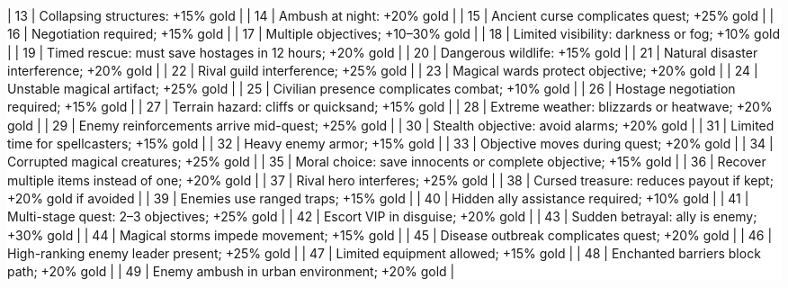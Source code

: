 | 13   | Collapsing structures: +15% gold                              |
| 14   | Ambush at night: +20% gold                                    |
| 15   | Ancient curse complicates quest; +25% gold                    |
| 16   | Negotiation required; +15% gold                               |
| 17   | Multiple objectives; +10–30% gold                             |
| 18   | Limited visibility: darkness or fog; +10% gold                |
| 19   | Timed rescue: must save hostages in 12 hours; +20% gold       |
| 20   | Dangerous wildlife: +15% gold                                 |
| 21   | Natural disaster interference; +20% gold                      |
| 22   | Rival guild interference; +25% gold                           |
| 23   | Magical wards protect objective; +20% gold                    |
| 24   | Unstable magical artifact; +25% gold                          |
| 25   | Civilian presence complicates combat; +10% gold               |
| 26   | Hostage negotiation required; +15% gold                       |
| 27   | Terrain hazard: cliffs or quicksand; +15% gold                |
| 28   | Extreme weather: blizzards or heatwave; +20% gold             |
| 29   | Enemy reinforcements arrive mid-quest; +25% gold              |
| 30   | Stealth objective: avoid alarms; +20% gold                    |
| 31   | Limited time for spellcasters; +15% gold                      |
| 32   | Heavy enemy armor; +15% gold                                  |
| 33   | Objective moves during quest; +20% gold                       |
| 34   | Corrupted magical creatures; +25% gold                        |
| 35   | Moral choice: save innocents or complete objective; +15% gold |
| 36   | Recover multiple items instead of one; +20% gold              |
| 37   | Rival hero interferes; +25% gold                              |
| 38   | Cursed treasure: reduces payout if kept; +20% gold if avoided |
| 39   | Enemies use ranged traps; +15% gold                           |
| 40   | Hidden ally assistance required; +10% gold                    |
| 41   | Multi-stage quest: 2–3 objectives; +25% gold                  |
| 42   | Escort VIP in disguise; +20% gold                             |
| 43   | Sudden betrayal: ally is enemy; +30% gold                     |
| 44   | Magical storms impede movement; +15% gold                     |
| 45   | Disease outbreak complicates quest; +20% gold                 |
| 46   | High-ranking enemy leader present; +25% gold                  |
| 47   | Limited equipment allowed; +15% gold                          |
| 48   | Enchanted barriers block path; +20% gold                      |
| 49   | Enemy ambush in urban environment; +20% gold                  |